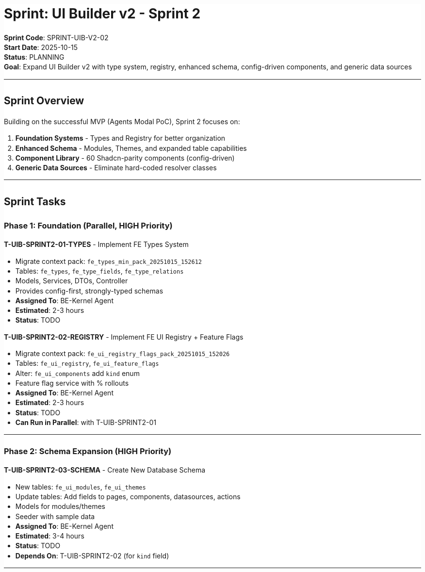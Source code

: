 # Sprint: UI Builder v2 - Sprint 2

**Sprint Code**: SPRINT-UIB-V2-02  
**Start Date**: 2025-10-15  
**Status**: PLANNING  
**Goal**: Expand UI Builder v2 with type system, registry, enhanced schema, config-driven components, and generic data sources

---

## Sprint Overview

Building on the successful MVP (Agents Modal PoC), Sprint 2 focuses on:

1. **Foundation Systems** - Types and Registry for better organization
2. **Enhanced Schema** - Modules, Themes, and expanded table capabilities
3. **Component Library** - 60 Shadcn-parity components (config-driven)
4. **Generic Data Sources** - Eliminate hard-coded resolver classes

---

## Sprint Tasks

### Phase 1: Foundation (Parallel, HIGH Priority)

**T-UIB-SPRINT2-01-TYPES** - Implement FE Types System  
- Migrate context pack: `fe_types_min_pack_20251015_152612`
- Tables: `fe_types`, `fe_type_fields`, `fe_type_relations`
- Models, Services, DTOs, Controller
- Provides config-first, strongly-typed schemas
- **Assigned To**: BE-Kernel Agent
- **Estimated**: 2-3 hours
- **Status**: TODO

**T-UIB-SPRINT2-02-REGISTRY** - Implement FE UI Registry + Feature Flags  
- Migrate context pack: `fe_ui_registry_flags_pack_20251015_152026`
- Tables: `fe_ui_registry`, `fe_ui_feature_flags`
- Alter: `fe_ui_components` add `kind` enum
- Feature flag service with % rollouts
- **Assigned To**: BE-Kernel Agent
- **Estimated**: 2-3 hours
- **Status**: TODO
- **Can Run in Parallel**: with T-UIB-SPRINT2-01

---

### Phase 2: Schema Expansion (HIGH Priority)

**T-UIB-SPRINT2-03-SCHEMA** - Create New Database Schema  
- New tables: `fe_ui_modules`, `fe_ui_themes`
- Update tables: Add fields to pages, components, datasources, actions
- Models for modules/themes
- Seeder with sample data
- **Assigned To**: BE-Kernel Agent
- **Estimated**: 3-4 hours
- **Status**: TODO
- **Depends On**: T-UIB-SPRINT2-02 (for `kind` field)

---
